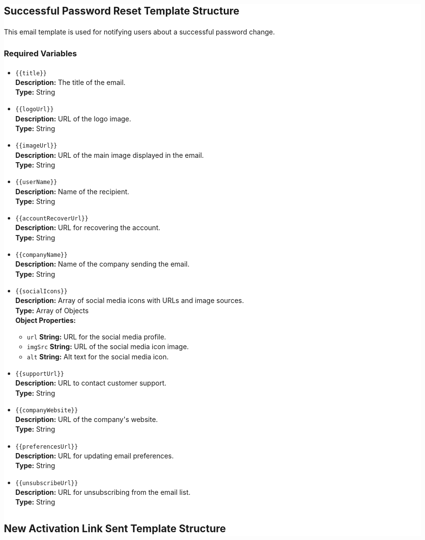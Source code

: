 ## Successful Password Reset Template Structure

This email template is used for notifying users about a successful password change.

### Required Variables

- `{{title}}`  
  **Description:** The title of the email.  
  **Type:** String

- `{{logoUrl}}`  
  **Description:** URL of the logo image.  
  **Type:** String

- `{{imageUrl}}`  
  **Description:** URL of the main image displayed in the email.  
  **Type:** String

- `{{userName}}`  
  **Description:** Name of the recipient.  
  **Type:** String

- `{{accountRecoverUrl}}`  
  **Description:** URL for recovering the account.  
  **Type:** String

- `{{companyName}}`  
  **Description:** Name of the company sending the email.  
  **Type:** String

- `{{socialIcons}}`  
  **Description:** Array of social media icons with URLs and image sources.  
  **Type:** Array of Objects  
  **Object Properties:**

  - `url` **String:** URL for the social media profile.
  - `imgSrc` **String:** URL of the social media icon image.
  - `alt` **String:** Alt text for the social media icon.

- `{{supportUrl}}`  
  **Description:** URL to contact customer support.  
  **Type:** String

- `{{companyWebsite}}`  
  **Description:** URL of the company's website.  
  **Type:** String

- `{{preferencesUrl}}`  
  **Description:** URL for updating email preferences.  
  **Type:** String

- `{{unsubscribeUrl}}`  
  **Description:** URL for unsubscribing from the email list.  
  **Type:** String

## New Activation Link Sent Template Structure
